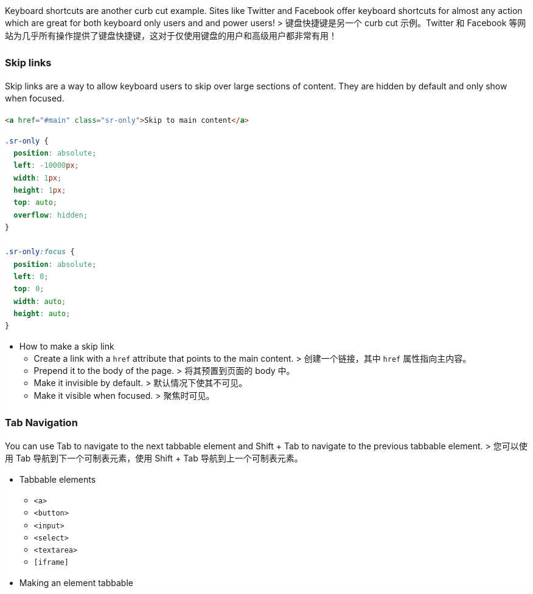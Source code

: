 Keyboard shortcuts are another curb cut example. Sites like Twitter and Facebook offer keyboard shortcuts for almost any action which are great for both keyboard only users and and power users! > 键盘快捷键是另一个 curb cut 示例。Twitter 和 Facebook 等网站为几乎所有操作提供了键盘快捷键，这对于仅使用键盘的用户和高级用户都非常有用！

### Skip links

Skip links are a way to allow keyboard users to skip over large sections of content. They are hidden by default and only show when focused.

```html
<a href="#main" class="sr-only">Skip to main content</a>
```

```css
.sr-only {
  position: absolute;
  left: -10000px;
  width: 1px;
  height: 1px;
  top: auto;
  overflow: hidden;
}

.sr-only:focus {
  position: absolute;
  left: 0;
  top: 0;
  width: auto;
  height: auto;
}
```

- How to make a skip link
  - Create a link with a `href` attribute that points to the main content. > 创建一个链接，其中 `href` 属性指向主内容。
  - Prepend it to the body of the page. > 将其预置到页面的 body 中。
  - Make it invisible by default. > 默认情况下使其不可见。
  - Make it visible when focused. > 聚焦时可见。

### Tab Navigation

You can use <key>Tab</key> to navigate to the next tabbable element and <key>Shift</key> + <key>Tab</key> to navigate to the previous tabbable element. > 您可以使用 <key>Tab</key> 导航到下一个可制表元素，使用 <key>Shift</key> + <key>Tab</key> 导航到上一个可制表元素。

- Tabbable elements

  - `<a>`
  - `<button>`
  - `<input>`
  - `<select>`
  - `<textarea>`
  - `[iframe]`

- Making an element tabbable
